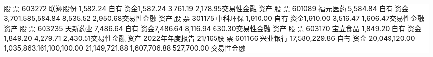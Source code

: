 股
票
603272
联翔股份
1,582.24
自有
资金1,582.24
3,761.19
2,178.95交易性金融
资产
股
票
601089
福元医药
5,584.84
自有
资金3,701.585,584.84
8,535.52
2,950.68交易性金融
资产
股
票
301175
中科环保
1,910.00
自有
资金1,910.00
3,516.47
1,606.47交易性金融
资产
股
票
603235
天新药业
7,486.64
自有
资金7,486.64
8,116.94
630.30交易性金融
资产
股
票
603170
宝立食品
1,849.20
自有
资金1,849.20
4,279.71
2,430.51交易性金融
资产
2022年年度报告
21/165股
票
601166
兴业银行
17,580,229.86
自有
资金
20,049,120.00
1,035,863.161,100,100.00
21,149,721.88
1,607,706.88
527,700.00
交易性金融